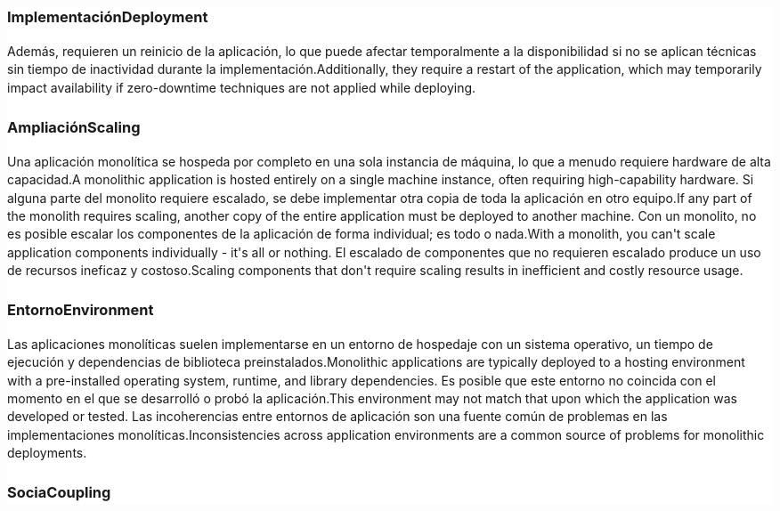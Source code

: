 ### <a name="deployment"></a><span data-ttu-id="7e6bb-113">Implementación</span><span class="sxs-lookup"><span data-stu-id="7e6bb-113">Deployment</span></span>

<span data-ttu-id="7e6bb-114">Además, requieren un reinicio de la aplicación, lo que puede afectar temporalmente a la disponibilidad si no se aplican técnicas sin tiempo de inactividad durante la implementación.</span><span class="sxs-lookup"><span data-stu-id="7e6bb-114">Additionally, they require a restart of the application, which may temporarily impact availability if zero-downtime techniques are not applied while deploying.</span></span>

### <a name="scaling"></a><span data-ttu-id="7e6bb-115">Ampliación</span><span class="sxs-lookup"><span data-stu-id="7e6bb-115">Scaling</span></span>

<span data-ttu-id="7e6bb-116">Una aplicación monolítica se hospeda por completo en una sola instancia de máquina, lo que a menudo requiere hardware de alta capacidad.</span><span class="sxs-lookup"><span data-stu-id="7e6bb-116">A monolithic application is hosted entirely on a single machine instance, often requiring high-capability hardware.</span></span> <span data-ttu-id="7e6bb-117">Si alguna parte del monolito requiere escalado, se debe implementar otra copia de toda la aplicación en otro equipo.</span><span class="sxs-lookup"><span data-stu-id="7e6bb-117">If any part of the monolith requires scaling, another copy of the entire application must be deployed to another machine.</span></span> <span data-ttu-id="7e6bb-118">Con un monolito, no es posible escalar los componentes de la aplicación de forma individual; es todo o nada.</span><span class="sxs-lookup"><span data-stu-id="7e6bb-118">With a monolith, you can't scale application components individually - it's all or nothing.</span></span> <span data-ttu-id="7e6bb-119">El escalado de componentes que no requieren escalado produce un uso de recursos ineficaz y costoso.</span><span class="sxs-lookup"><span data-stu-id="7e6bb-119">Scaling components that don't require scaling results in inefficient and costly resource usage.</span></span>

### <a name="environment"></a><span data-ttu-id="7e6bb-120">Entorno</span><span class="sxs-lookup"><span data-stu-id="7e6bb-120">Environment</span></span>

<span data-ttu-id="7e6bb-121">Las aplicaciones monolíticas suelen implementarse en un entorno de hospedaje con un sistema operativo, un tiempo de ejecución y dependencias de biblioteca preinstalados.</span><span class="sxs-lookup"><span data-stu-id="7e6bb-121">Monolithic applications are typically deployed to a hosting environment with a pre-installed operating system, runtime, and library dependencies.</span></span> <span data-ttu-id="7e6bb-122">Es posible que este entorno no coincida con el momento en el que se desarrolló o probó la aplicación.</span><span class="sxs-lookup"><span data-stu-id="7e6bb-122">This environment may not match that upon which the application was developed or tested.</span></span> <span data-ttu-id="7e6bb-123">Las incoherencias entre entornos de aplicación son una fuente común de problemas en las implementaciones monolíticas.</span><span class="sxs-lookup"><span data-stu-id="7e6bb-123">Inconsistencies across application environments are a common source of problems for monolithic deployments.</span></span>

### <a name="coupling"></a><span data-ttu-id="7e6bb-124">Socia</span><span class="sxs-lookup"><span data-stu-id="7e6bb-124">Coupling</span></span>
